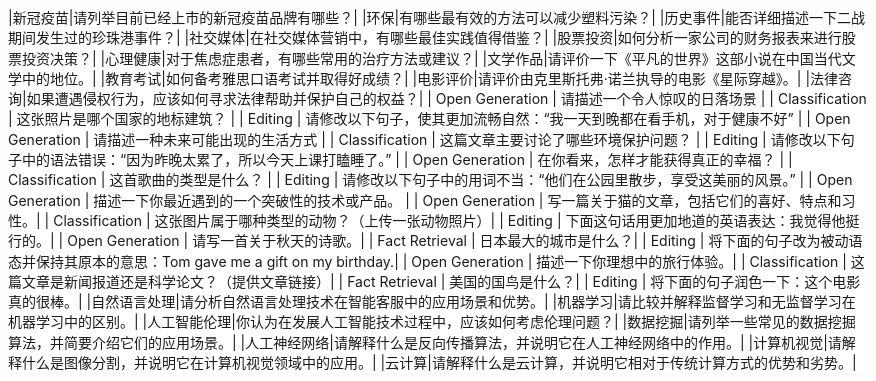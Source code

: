 |新冠疫苗|请列举目前已经上市的新冠疫苗品牌有哪些？|
|环保|有哪些最有效的方法可以减少塑料污染？|
|历史事件|能否详细描述一下二战期间发生过的珍珠港事件？|
|社交媒体|在社交媒体营销中，有哪些最佳实践值得借鉴？|
|股票投资|如何分析一家公司的财务报表来进行股票投资决策？|
|心理健康|对于焦虑症患者，有哪些常用的治疗方法或建议？|
|文学作品|请评价一下《平凡的世界》这部小说在中国当代文学中的地位。|
|教育考试|如何备考雅思口语考试并取得好成绩？|
|电影评价|请评价由克里斯托弗·诺兰执导的电影《星际穿越》。|
|法律咨询|如果遭遇侵权行为，应该如何寻求法律帮助并保护自己的权益？|
| Open Generation | 请描述一个令人惊叹的日落场景 |
| Classification | 这张照片是哪个国家的地标建筑？ |
| Editing | 请修改以下句子，使其更加流畅自然：“我一天到晚都在看手机，对于健康不好” |
| Open Generation | 请描述一种未来可能出现的生活方式 |
| Classification | 这篇文章主要讨论了哪些环境保护问题？ |
| Editing | 请修改以下句子中的语法错误：“因为昨晚太累了，所以今天上课打瞌睡了。” |
| Open Generation | 在你看来，怎样才能获得真正的幸福？ |
| Classification | 这首歌曲的类型是什么？ |
| Editing | 请修改以下句子中的用词不当：“他们在公园里散步，享受这美丽的风景。” |
| Open Generation | 描述一下你最近遇到的一个突破性的技术或产品。 |
| Open Generation | 写一篇关于猫的文章，包括它们的喜好、特点和习性。|
| Classification | 这张图片属于哪种类型的动物？（上传一张动物照片）|
| Editing | 下面这句话用更加地道的英语表达：我觉得他挺行的。|
| Open Generation | 请写一首关于秋天的诗歌。|
| Fact Retrieval | 日本最大的城市是什么？|
| Editing | 将下面的句子改为被动语态并保持其原本的意思：Tom gave me a gift on my birthday.|
| Open Generation | 描述一下你理想中的旅行体验。|
| Classification | 这篇文章是新闻报道还是科学论文？（提供文章链接）|
| Fact Retrieval | 美国的国鸟是什么？|
| Editing | 将下面的句子润色一下：这个电影真的很棒。|
|自然语言处理|请分析自然语言处理技术在智能客服中的应用场景和优势。|
|机器学习|请比较并解释监督学习和无监督学习在机器学习中的区别。|
|人工智能伦理|你认为在发展人工智能技术过程中，应该如何考虑伦理问题？|
|数据挖掘|请列举一些常见的数据挖掘算法，并简要介绍它们的应用场景。|
|人工神经网络|请解释什么是反向传播算法，并说明它在人工神经网络中的作用。|
|计算机视觉|请解释什么是图像分割，并说明它在计算机视觉领域中的应用。|
|云计算|请解释什么是云计算，并说明它相对于传统计算方式的优势和劣势。|